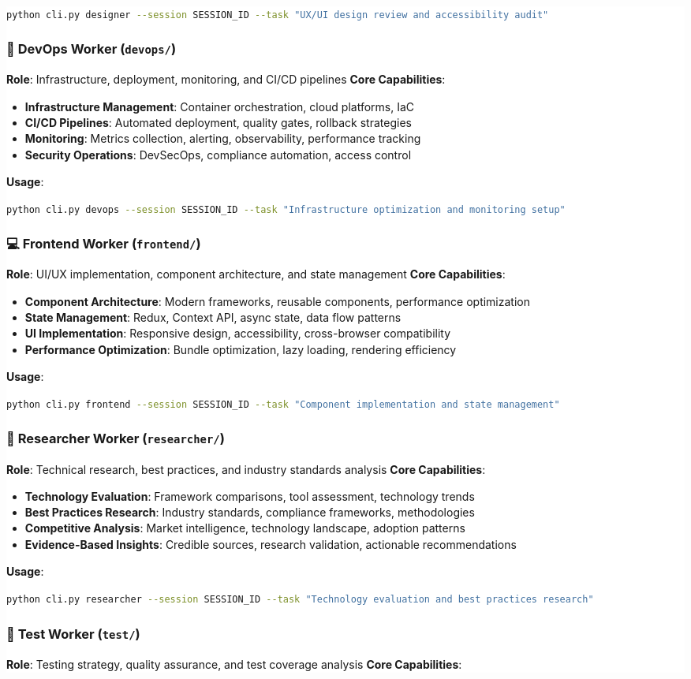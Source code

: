 ```bash
python cli.py designer --session SESSION_ID --task "UX/UI design review and accessibility audit"
```

### 🚀 **DevOps Worker** (`devops/`)

**Role**: Infrastructure, deployment, monitoring, and CI/CD pipelines
**Core Capabilities**:

- **Infrastructure Management**: Container orchestration, cloud platforms, IaC
- **CI/CD Pipelines**: Automated deployment, quality gates, rollback strategies
- **Monitoring**: Metrics collection, alerting, observability, performance tracking
- **Security Operations**: DevSecOps, compliance automation, access control

**Usage**:

```bash
python cli.py devops --session SESSION_ID --task "Infrastructure optimization and monitoring setup"
```

### 💻 **Frontend Worker** (`frontend/`)

**Role**: UI/UX implementation, component architecture, and state management
**Core Capabilities**:

- **Component Architecture**: Modern frameworks, reusable components, performance optimization
- **State Management**: Redux, Context API, async state, data flow patterns
- **UI Implementation**: Responsive design, accessibility, cross-browser compatibility
- **Performance Optimization**: Bundle optimization, lazy loading, rendering efficiency

**Usage**:

```bash
python cli.py frontend --session SESSION_ID --task "Component implementation and state management"
```

### 🔬 **Researcher Worker** (`researcher/`)

**Role**: Technical research, best practices, and industry standards analysis
**Core Capabilities**:

- **Technology Evaluation**: Framework comparisons, tool assessment, technology trends
- **Best Practices Research**: Industry standards, compliance frameworks, methodologies
- **Competitive Analysis**: Market intelligence, technology landscape, adoption patterns
- **Evidence-Based Insights**: Credible sources, research validation, actionable recommendations

**Usage**:

```bash
python cli.py researcher --session SESSION_ID --task "Technology evaluation and best practices research"
```

### 🧪 **Test Worker** (`test/`)

**Role**: Testing strategy, quality assurance, and test coverage analysis
**Core Capabilities**:
